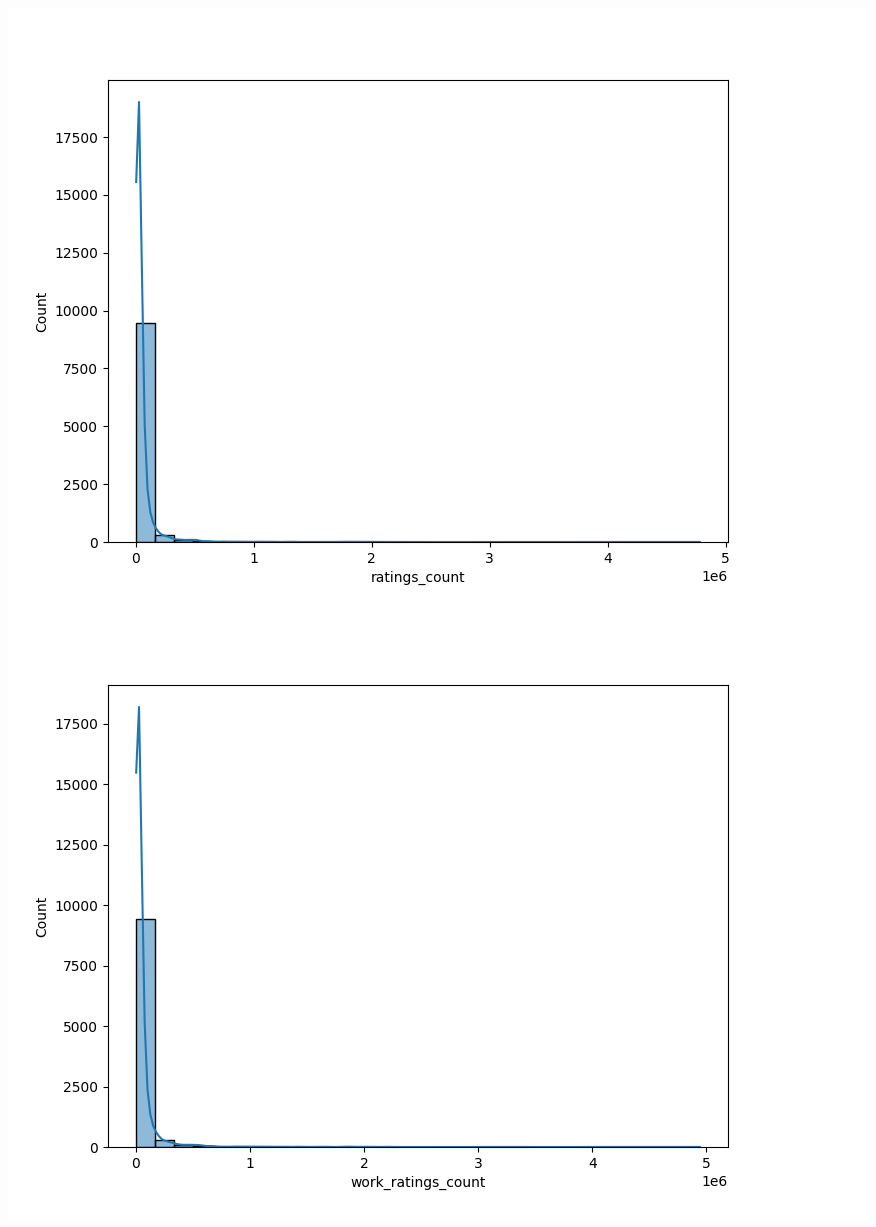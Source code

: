 ![histogram_ratings_count.png](histogram_ratings_count.png)
![histogram_work_ratings_count.png](histogram_work_ratings_count.png)